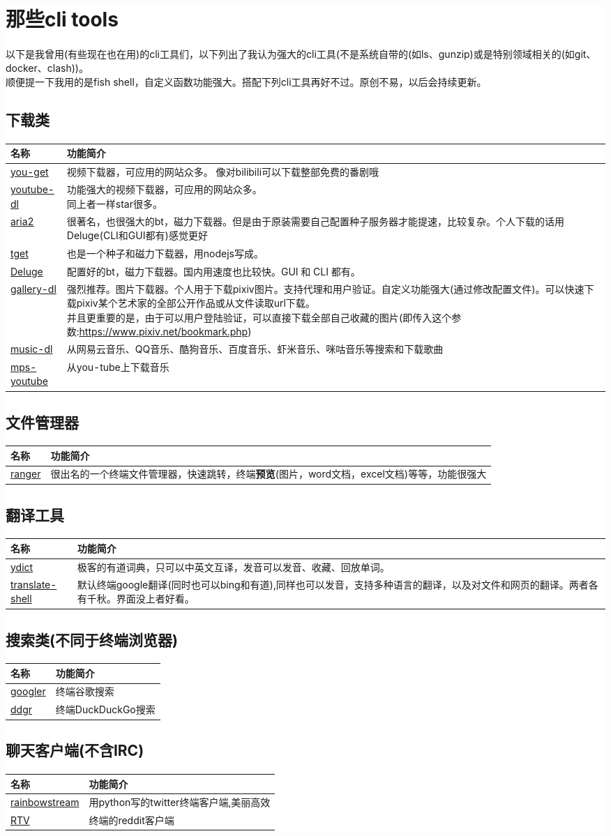 # 那些cli tools

以下是我曾用(有些现在也在用)的cli工具们，以下列出了我认为强大的cli工具(不是系统自带的(如ls、gunzip)或是特别领域相关的(如git、docker、clash))。  
顺便提一下我用的是fish shell，自定义函数功能强大。搭配下列cli工具再好不过。原创不易，以后会持续更新。
## 下载类

| 名称                                                  | 功能简介                                                                                                                                                                                                                                                                                      |
| :------| :------|
| [you-get](https://github.com/soimort/you-get)         | 视频下载器，可应用的网站众多。 像对bilibili可以下载整部免费的番剧哦                                                                                                                                                                                                                           |
| [youtube-dl](https://github.com/ytdl-org/youtube-dl/) | 功能强大的视频下载器，可应用的网站众多。<br>同上者一样star很多。                                                                                                                                                                                                                              |
| [aria2](https://github.com/aria2/aria2)               | 很著名，也很强大的bt，磁力下载器。但是由于原装需要自己配置种子服务器才能提速，比较复杂。个人下载的话用Deluge(CLI和GUI都有)感觉更好                                                                                                                                                            |
| [tget](https://www.npmjs.com/package/tget)            | 也是一个种子和磁力下载器，用nodejs写成。                                                                                                                                                                                                                                                      |
| [Deluge](https://www.deluge-torrent.org/)             | 配置好的bt，磁力下载器。国内用速度也比较快。GUI 和 CLI 都有。                                                                                                                                                                                                                                 |
| [gallery-dl](https://www.deluge-torrent.org/)         | 强烈推荐。图片下载器。个人用于下载pixiv图片。支持代理和用户验证。自定义功能强大(通过修改配置文件)。可以快速下载pixiv某个艺术家的全部公开作品或从文件读取url下载。<br> 并且更重要的是，由于可以用户登陆验证，可以直接下载全部自己收藏的图片(即传入这个参数:https://www.pixiv.net/bookmark.php) |
| [music-dl](https://github.com/0xHJK/music-dl)         | 从网易云音乐、QQ音乐、酷狗音乐、百度音乐、虾米音乐、咪咕音乐等搜索和下载歌曲                                                                                                                                                                                                                  |
| [mps-youtube](https://github.com/mps-youtube/mps-youtube) | 从you-tube上下载音乐                                                                                                                                                                                                                                                                          |

## 文件管理器

| 名称                                       | 功能简介                                                                                      |
| :------| :------|
| [ranger](https://github.com/ranger/ranger) | 很出名的一个终端文件管理器，快速跳转，终端**预览**(图片，word文档，excel文档)等等，功能很强大 |

## 翻译工具

| 名称                                                       | 功能简介                                                                                                                            |
| :------| :------|
| [ydict](https://github.com/TimothyYe/ydict)                | 极客的有道词典，只可以中英文互译，发音可以发音、收藏、回放单词。                                                                    |
| [translate-shell](https://www.soimort.org/translate-shell) | 默认终端google翻译(同时也可以bing和有道),同样也可以发音，支持多种语言的翻译，以及对文件和网页的翻译。两者各有千秋。界面没上者好看。 |

## 搜索类(不同于终端浏览器)

| 名称                                        | 功能简介     |
| :------| :------|
| [googler](https://github.com/jarun/googler) | 终端谷歌搜索 |
| [ddgr](https://github.com/jarun/ddgr)       | 终端DuckDuckGo搜索 |

## 聊天客户端(不含IRC)

| 名称                                                      | 功能简介                               |
| :------| :------|
| [rainbowstream](https://github.com/orakaro/rainbowstream) | 用python写的twitter终端客户端,美丽高效 |
| [RTV](https://github.com/michael-lazar/rtv)               | 终端的reddit客户端                           |
